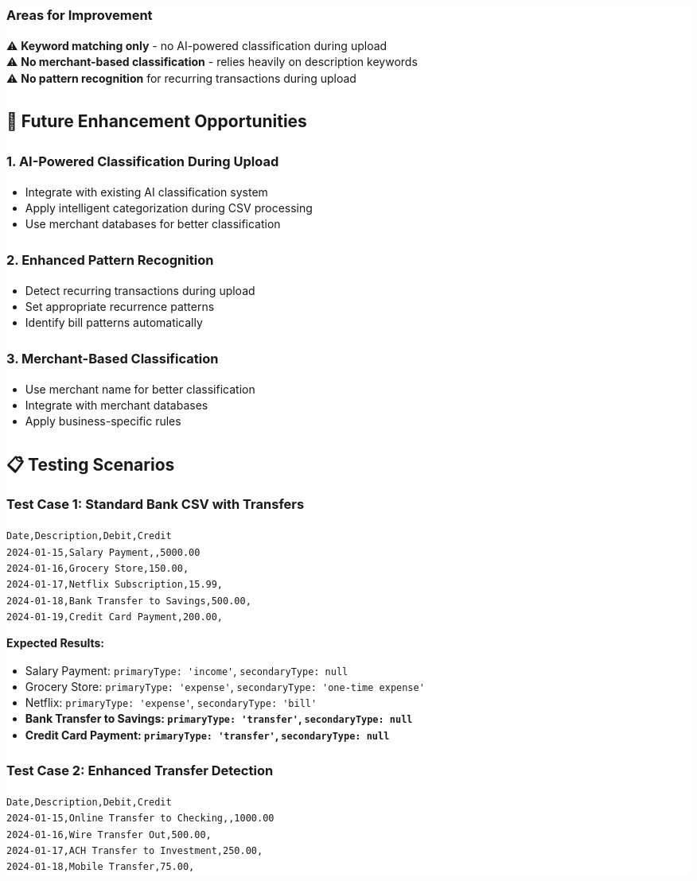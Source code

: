 ### **Areas for Improvement**
⚠️ **Keyword matching only** - no AI-powered classification during upload  
⚠️ **No merchant-based classification** - relies heavily on description keywords  
⚠️ **No pattern recognition** for recurring transactions during upload  

## 🚀 **Future Enhancement Opportunities**

### **1. AI-Powered Classification During Upload**
- Integrate with existing AI classification system
- Apply intelligent categorization during CSV processing
- Use merchant databases for better classification

### **2. Enhanced Pattern Recognition**
- Detect recurring transactions during upload
- Set appropriate recurrence patterns
- Identify bill patterns automatically

### **3. Merchant-Based Classification**
- Use merchant name for better classification
- Integrate with merchant databases
- Apply business-specific rules

## 📋 **Testing Scenarios**

### **Test Case 1: Standard Bank CSV with Transfers**
```csv
Date,Description,Debit,Credit
2024-01-15,Salary Payment,,5000.00
2024-01-16,Grocery Store,150.00,
2024-01-17,Netflix Subscription,15.99,
2024-01-18,Bank Transfer to Savings,500.00,
2024-01-19,Credit Card Payment,200.00,
```

**Expected Results:**
- Salary Payment: `primaryType: 'income'`, `secondaryType: null`
- Grocery Store: `primaryType: 'expense'`, `secondaryType: 'one-time expense'`
- Netflix: `primaryType: 'expense'`, `secondaryType: 'bill'`
- **Bank Transfer to Savings: `primaryType: 'transfer'`, `secondaryType: null`**
- **Credit Card Payment: `primaryType: 'transfer'`, `secondaryType: null`**

### **Test Case 2: Enhanced Transfer Detection**
```csv
Date,Description,Debit,Credit
2024-01-15,Online Transfer to Checking,,1000.00
2024-01-16,Wire Transfer Out,500.00,
2024-01-17,ACH Transfer to Investment,250.00,
2024-01-18,Mobile Transfer,75.00,
```
